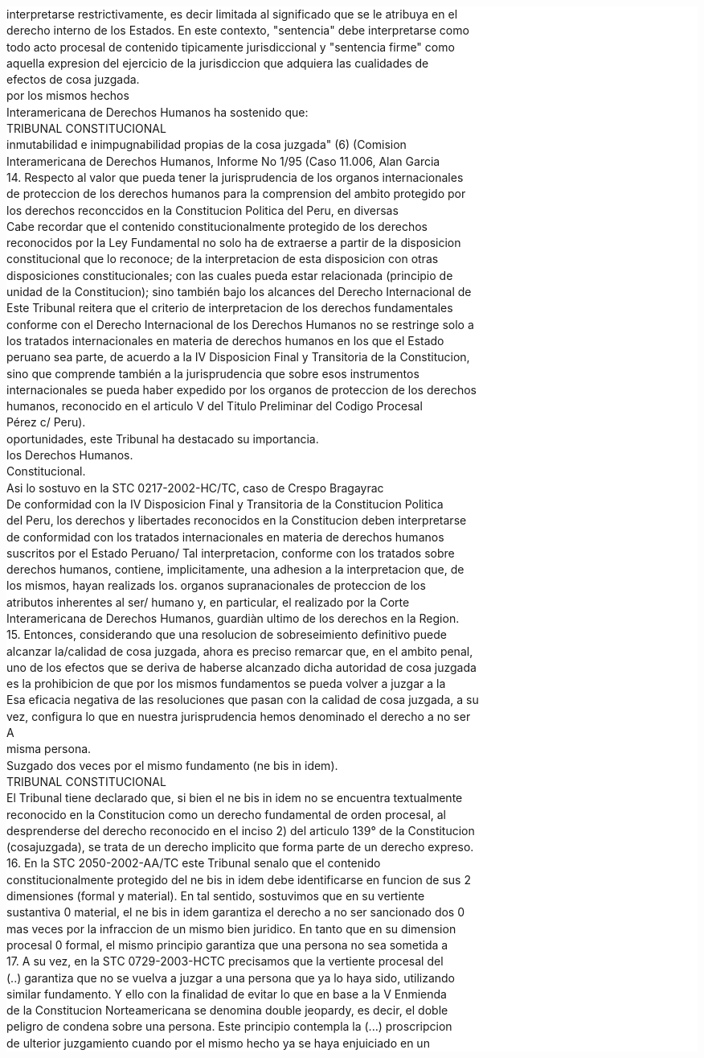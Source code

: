 interpretarse restrictivamente, es decir limitada al significado que se le atribuya en el  
derecho interno de los Estados. En este contexto, "sentencia" debe interpretarse como  
todo acto procesal de contenido tipicamente jurisdiccional y "sentencia firme" como  
aquella expresion del ejercicio de la jurisdiccion que adquiera las cualidades de  
efectos de cosa juzgada.  
por los mismos hechos  
Interamericana de Derechos Humanos ha sostenido que:  
TRIBUNAL CONSTITUCIONAL  
inmutabilidad e inimpugnabilidad propias de la cosa juzgada" (6) (Comision  
Interamericana de Derechos Humanos, Informe No 1/95 (Caso 11.006, Alan Garcia  
14. Respecto al valor que pueda tener la jurisprudencia de los organos internacionales  
de proteccion de los derechos humanos para la comprension del ambito protegido por  
los derechos reconccidos en la Constitucion Politica del Peru, en diversas  
Cabe recordar que el contenido constitucionalmente protegido de los derechos  
reconocidos por la Ley Fundamental no solo ha de extraerse a partir de la disposicion  
constitucional que lo reconoce; de la interpretacion de esta disposicion con otras  
disposiciones constitucionales; con las cuales pueda estar relacionada (principio de  
unidad de la Constitucion); sino también bajo los alcances del Derecho Internacional de  
Este Tribunal reitera que el criterio de interpretacion de los derechos fundamentales  
conforme con el Derecho Internacional de los Derechos Humanos no se restringe solo a  
los tratados internacionales en materia de derechos humanos en los que el Estado  
peruano sea parte, de acuerdo a la IV Disposicion Final y Transitoria de la Constitucion,  
sino que comprende también a la jurisprudencia que sobre esos instrumentos  
internacionales se pueda haber expedido por los organos de proteccion de los derechos  
humanos, reconocido en el articulo V del Titulo Preliminar del Codigo Procesal  
Pérez c/ Peru).  
oportunidades, este Tribunal ha destacado su importancia.  
los Derechos Humanos.  
Constitucional.  
Asi lo sostuvo en la STC 0217-2002-HC/TC, caso de Crespo Bragayrac  
De conformidad con la IV Disposicion Final y Transitoria de la Constitucion Politica  
del Peru, los derechos y libertades reconocidos en la Constitucion deben interpretarse  
de conformidad con los tratados internacionales en materia de derechos humanos  
suscritos por el Estado Peruano/ Tal interpretacion, conforme con los tratados sobre  
derechos humanos, contiene, implicitamente, una adhesion a la interpretacion que, de  
los mismos, hayan realizads los. organos supranacionales de proteccion de los  
atributos inherentes al ser/ humano y, en particular, el realizado por la Corte  
Interamericana de Derechos Humanos, guardiàn ultimo de los derechos en la Region.  
15. Entonces, considerando que una resolucion de sobreseimiento definitivo puede  
alcanzar la/calidad de cosa juzgada, ahora es preciso remarcar que, en el ambito penal,  
uno de los efectos que se deriva de haberse alcanzado dicha autoridad de cosa juzgada  
es la prohibicion de que por los mismos fundamentos se pueda volver a juzgar a la  
Esa eficacia negativa de las resoluciones que pasan con la calidad de cosa juzgada, a su  
vez, configura lo que en nuestra jurisprudencia hemos denominado el derecho a no ser  
A  
misma persona.  
Suzgado dos veces por el mismo fundamento (ne bis in idem).  
TRIBUNAL CONSTITUCIONAL  
El Tribunal tiene declarado que, si bien el ne bis in idem no se encuentra textualmente  
reconocido en la Constitucion como un derecho fundamental de orden procesal, al  
desprenderse del derecho reconocido en el inciso 2) del articulo 139° de la Constitucion  
(cosajuzgada), se trata de un derecho implicito que forma parte de un derecho expreso.  
16. En la STC 2050-2002-AA/TC este Tribunal senalo que el contenido  
constitucionalmente protegido del ne bis in idem debe identificarse en funcion de sus 2  
dimensiones (formal y material). En tal sentido, sostuvimos que en su vertiente  
sustantiva 0 material, el ne bis in idem garantiza el derecho a no ser sancionado dos 0  
mas veces por la infraccion de un mismo bien juridico. En tanto que en su dimension  
procesal 0 formal, el mismo principio garantiza que una persona no sea sometida a  
17. A su vez, en la STC 0729-2003-HCTC precisamos que la vertiente procesal del  
(..) garantiza que no se vuelva a juzgar a una persona que ya lo haya sido, utilizando  
similar fundamento. Y ello con la finalidad de evitar lo que en base a la V Enmienda  
de la Constitucion Norteamericana se denomina double jeopardy, es decir, el doble  
peligro de condena sobre una persona. Este principio contempla la (...) proscripcion  
de ulterior juzgamiento cuando por el mismo hecho ya se haya enjuiciado en un  